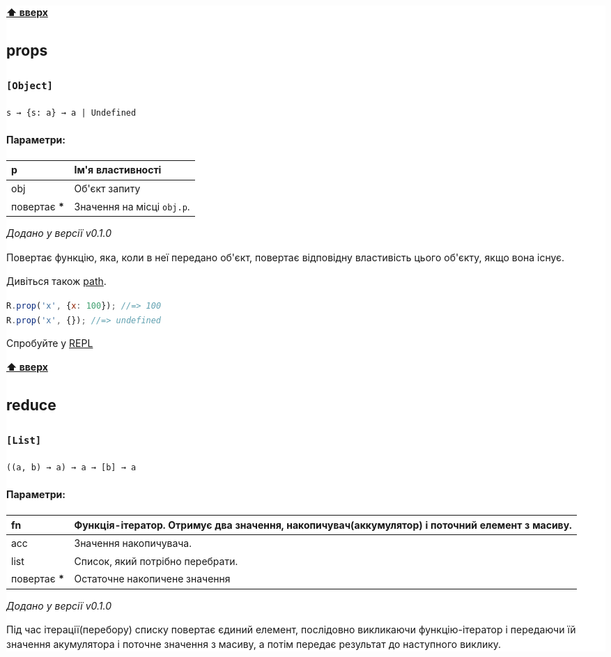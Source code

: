 **[⬆ вверх](#Документація)**



## props
### `[Object]`

`s → {s: a} → a | Undefined`

#### Параметри:
| p | Ім'я властивності | 
:---|:---|
| obj | Об'єкт запиту |
| повертає __*__ | Значення на місці `obj.p`. |

_Додано у версії v0.1.0_

Повертає функцію, яка, коли в неї передано об'єкт, повертає відповідну властивість цього об'єкту, якщо вона існує.

Дивіться також [path](https://github.com/ivanzusko/ramda/blob/master/DOCUMENTATION.md#path).

```javascript
R.prop('x', {x: 100}); //=> 100
R.prop('x', {}); //=> undefined
```
Спробуйте у [REPL](http://ramdajs.com/repl/?v=0.24.1#?R.prop%28%27x%27%2C%20%7Bx%3A%20100%7D%29%3B%20%2F%2F%3D%3E%20100%0AR.prop%28%27x%27%2C%20%7B%7D%29%3B%20%2F%2F%3D%3E%20undefined)

**[⬆ вверх](#Документація)**



## reduce
### `[List]`

`((a, b) → a) → a → [b] → a`

#### Параметри:
| fn | Функція-ітератор. Отримує два значення, накопичувач(аккумулятор) і поточний елемент з масиву. |
:---|:---|
| acc | Значення накопичувача. |
| list | Список, який потрібно перебрати. |
| повертає __*__ | Остаточне накопичене значення |

_Додано у версії v0.1.0_

Під час ітерації(перебору) списку повертає єдиний елемент, послідовно викликаючи функцію-ітератор і передаючи їй значення акумулятора і поточне значення з масиву, а потім передає результат до наступного виклику.
